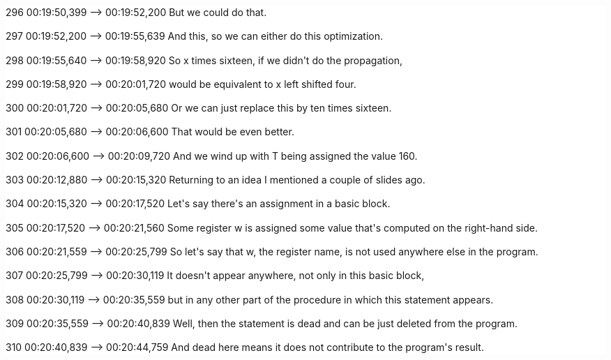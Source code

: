 296
00:19:50,399 --> 00:19:52,200
But we could do that.

297
00:19:52,200 --> 00:19:55,639
And this, so we can either do this optimization.

298
00:19:55,640 --> 00:19:58,920
So x times sixteen, if we didn't do the propagation,

299
00:19:58,920 --> 00:20:01,720
would be equivalent to x left shifted four.

300
00:20:01,720 --> 00:20:05,680
Or we can just replace this by ten times sixteen.

301
00:20:05,680 --> 00:20:06,600
That would be even better.

302
00:20:06,600 --> 00:20:09,720
And we wind up with T being assigned the value 160.

303
00:20:12,880 --> 00:20:15,320
Returning to an idea I mentioned a couple of slides ago.

304
00:20:15,320 --> 00:20:17,520
Let's say there's an assignment in a basic block.

305
00:20:17,520 --> 00:20:21,560
Some register w is assigned some value that's computed on the right-hand side.

306
00:20:21,559 --> 00:20:25,799
So let's say that w, the register name, is not used anywhere else in the program.

307
00:20:25,799 --> 00:20:30,119
It doesn't appear anywhere, not only in this basic block,

308
00:20:30,119 --> 00:20:35,559
but in any other part of the procedure in which this statement appears.

309
00:20:35,559 --> 00:20:40,839
Well, then the statement is dead and can be just deleted from the program.

310
00:20:40,839 --> 00:20:44,759
And dead here means it does not contribute to the program's result.
